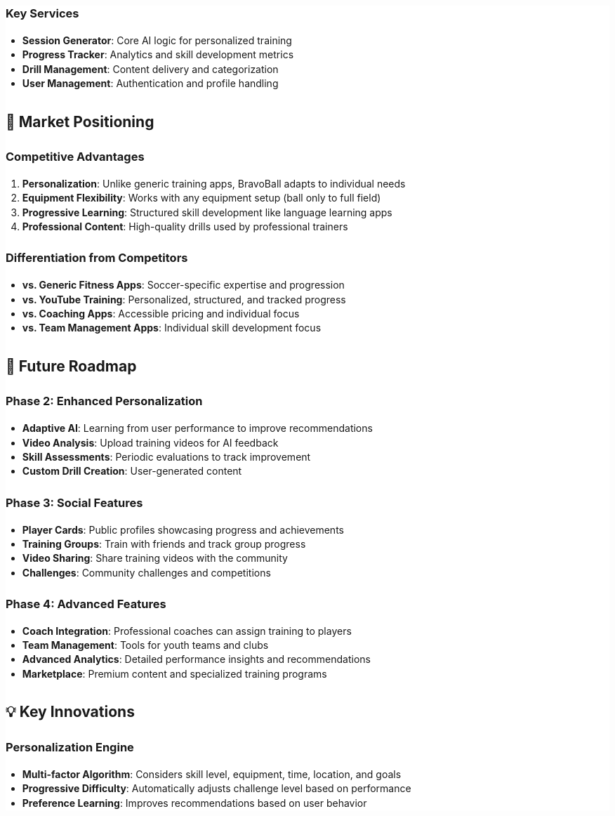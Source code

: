 ### Key Services
- **Session Generator**: Core AI logic for personalized training
- **Progress Tracker**: Analytics and skill development metrics
- **Drill Management**: Content delivery and categorization
- **User Management**: Authentication and profile handling

## 🎯 Market Positioning

### Competitive Advantages
1. **Personalization**: Unlike generic training apps, BravoBall adapts to individual needs
2. **Equipment Flexibility**: Works with any equipment setup (ball only to full field)
3. **Progressive Learning**: Structured skill development like language learning apps
4. **Professional Content**: High-quality drills used by professional trainers

### Differentiation from Competitors
- **vs. Generic Fitness Apps**: Soccer-specific expertise and progression
- **vs. YouTube Training**: Personalized, structured, and tracked progress
- **vs. Coaching Apps**: Accessible pricing and individual focus
- **vs. Team Management Apps**: Individual skill development focus

## 🚀 Future Roadmap

### Phase 2: Enhanced Personalization
- **Adaptive AI**: Learning from user performance to improve recommendations
- **Video Analysis**: Upload training videos for AI feedback
- **Skill Assessments**: Periodic evaluations to track improvement
- **Custom Drill Creation**: User-generated content

### Phase 3: Social Features
- **Player Cards**: Public profiles showcasing progress and achievements
- **Training Groups**: Train with friends and track group progress
- **Video Sharing**: Share training videos with the community
- **Challenges**: Community challenges and competitions

### Phase 4: Advanced Features
- **Coach Integration**: Professional coaches can assign training to players
- **Team Management**: Tools for youth teams and clubs
- **Advanced Analytics**: Detailed performance insights and recommendations
- **Marketplace**: Premium content and specialized training programs

## 💡 Key Innovations

### Personalization Engine
- **Multi-factor Algorithm**: Considers skill level, equipment, time, location, and goals
- **Progressive Difficulty**: Automatically adjusts challenge level based on performance
- **Preference Learning**: Improves recommendations based on user behavior
